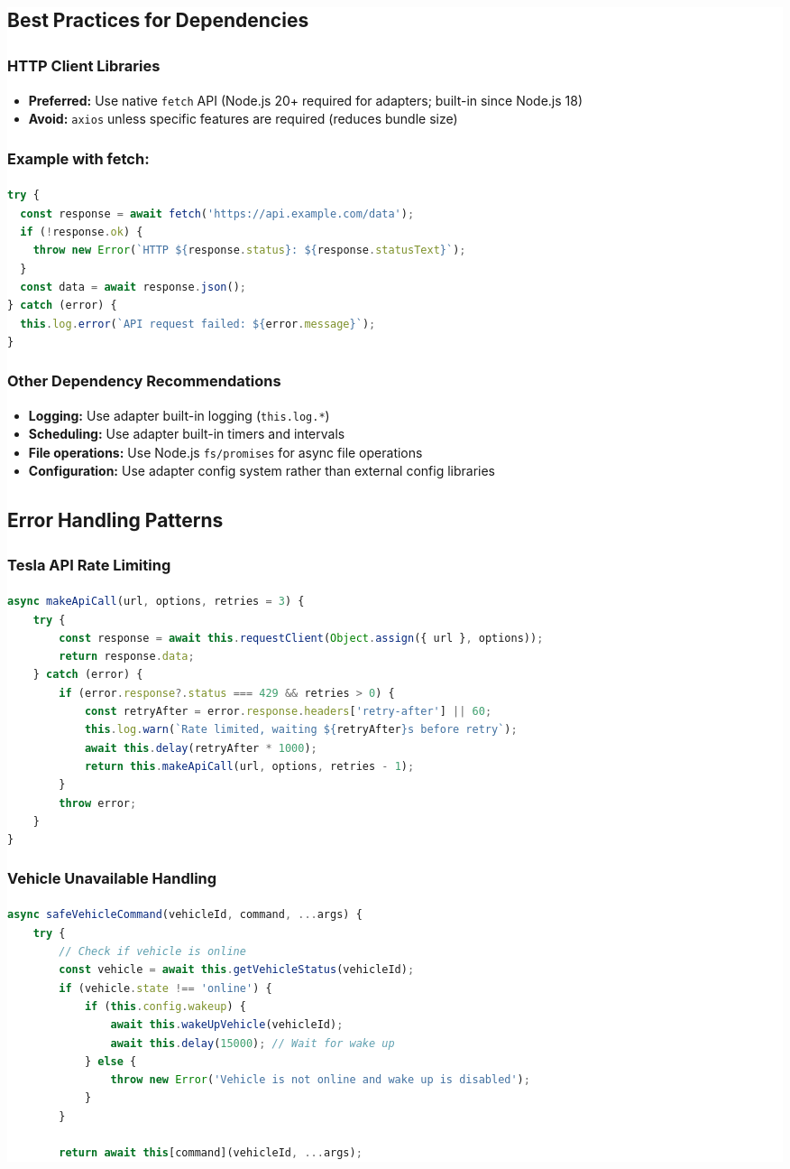 ## Best Practices for Dependencies

### HTTP Client Libraries
- **Preferred:** Use native `fetch` API (Node.js 20+ required for adapters; built-in since Node.js 18)
- **Avoid:** `axios` unless specific features are required (reduces bundle size)

### Example with fetch:
```javascript
try {
  const response = await fetch('https://api.example.com/data');
  if (!response.ok) {
    throw new Error(`HTTP ${response.status}: ${response.statusText}`);
  }
  const data = await response.json();
} catch (error) {
  this.log.error(`API request failed: ${error.message}`);
}
```

### Other Dependency Recommendations
- **Logging:** Use adapter built-in logging (`this.log.*`)
- **Scheduling:** Use adapter built-in timers and intervals
- **File operations:** Use Node.js `fs/promises` for async file operations
- **Configuration:** Use adapter config system rather than external config libraries

## Error Handling Patterns

### Tesla API Rate Limiting
```javascript
async makeApiCall(url, options, retries = 3) {
    try {
        const response = await this.requestClient(Object.assign({ url }, options));
        return response.data;
    } catch (error) {
        if (error.response?.status === 429 && retries > 0) {
            const retryAfter = error.response.headers['retry-after'] || 60;
            this.log.warn(`Rate limited, waiting ${retryAfter}s before retry`);
            await this.delay(retryAfter * 1000);
            return this.makeApiCall(url, options, retries - 1);
        }
        throw error;
    }
}
```

### Vehicle Unavailable Handling
```javascript
async safeVehicleCommand(vehicleId, command, ...args) {
    try {
        // Check if vehicle is online
        const vehicle = await this.getVehicleStatus(vehicleId);
        if (vehicle.state !== 'online') {
            if (this.config.wakeup) {
                await this.wakeUpVehicle(vehicleId);
                await this.delay(15000); // Wait for wake up
            } else {
                throw new Error('Vehicle is not online and wake up is disabled');
            }
        }
        
        return await this[command](vehicleId, ...args);
```